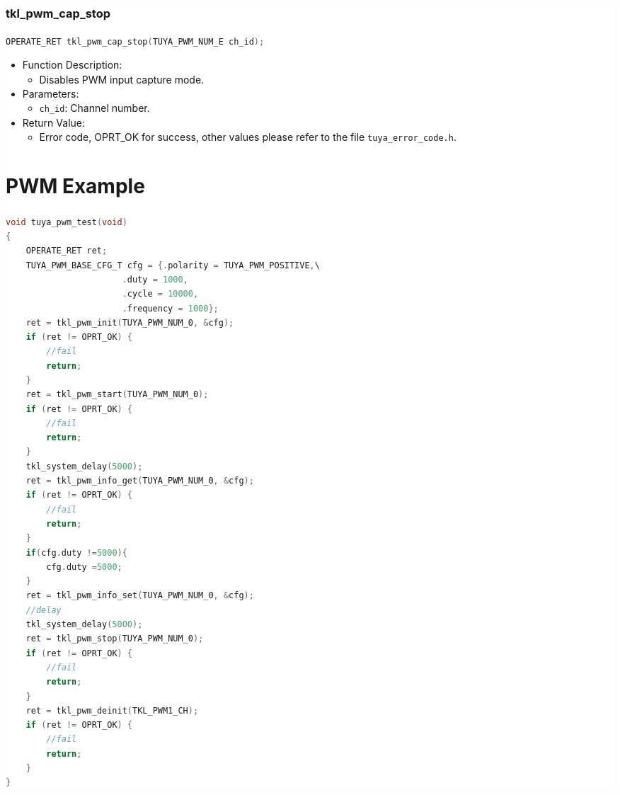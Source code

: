 ### tkl_pwm_cap_stop

```c
OPERATE_RET tkl_pwm_cap_stop(TUYA_PWM_NUM_E ch_id);
```

- Function Description:
  - Disables PWM input capture mode.
- Parameters:
  - `ch_id`: Channel number.
- Return Value:
  - Error code, OPRT_OK for success, other values please refer to the file `tuya_error_code.h`.

# PWM Example

```c
void tuya_pwm_test(void)
{
    OPERATE_RET ret;
    TUYA_PWM_BASE_CFG_T cfg = {.polarity = TUYA_PWM_POSITIVE,\
                       .duty = 1000,
                       .cycle = 10000,
                       .frequency = 1000};
    ret = tkl_pwm_init(TUYA_PWM_NUM_0, &cfg);
    if (ret != OPRT_OK) {
        //fail
        return;
    }
    ret = tkl_pwm_start(TUYA_PWM_NUM_0);
    if (ret != OPRT_OK) {
        //fail
        return;
    }
    tkl_system_delay(5000);
    ret = tkl_pwm_info_get(TUYA_PWM_NUM_0, &cfg);
    if (ret != OPRT_OK) {
        //fail
        return;
    }
    if(cfg.duty !=5000){
        cfg.duty =5000;
    }
    ret = tkl_pwm_info_set(TUYA_PWM_NUM_0, &cfg);
    //delay
    tkl_system_delay(5000);
    ret = tkl_pwm_stop(TUYA_PWM_NUM_0);
    if (ret != OPRT_OK) {
        //fail
        return;
    }
    ret = tkl_pwm_deinit(TKL_PWM1_CH);
    if (ret != OPRT_OK) {
        //fail
        return;
    }
}
```
